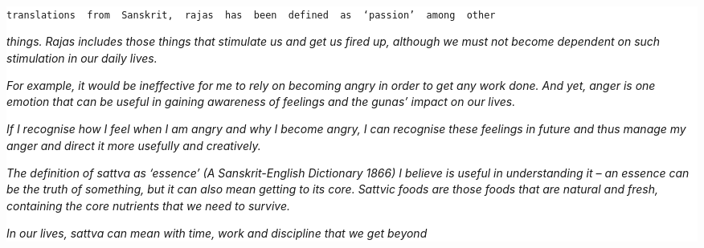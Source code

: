     translations  from  Sanskrit,  rajas  has  been  defined  as  ‘passion’  among  other
   </i>
   <i class="calibre4">
    things.  Rajas  includes  those  things  that  stimulate  us  and  get  us  fired  up,
   </i>
   <i class="calibre4">
    although we must not become dependent on such stimulation in our daily lives.
   </i>
  </p>
  <p class="calibre1">
  </p>
  <p class="calibre1">
   <i class="calibre4">
    For example, it would be ineffective for me to rely on becoming angry in order
   </i>
   <i class="calibre4">
    to  get  any  work  done.  And  yet,  anger  is  one  emotion  that  can  be  useful  in
   </i>
   <i class="calibre4">
    gaining awareness of feelings and the gunas’ impact on our lives.
   </i>
  </p>
  <p class="calibre1">
  </p>
  <p class="calibre1">
   <i class="calibre4">
    If  I  recognise  how  I  feel  when  I  am  angry  and  why  I  become  angry,  I  can
   </i>
   <i class="calibre4">
    recognise these feelings in future and thus manage my anger and direct it more
   </i>
   <i class="calibre4">
    usefully and creatively.
   </i>
  </p>
  <p class="calibre1">
  </p>
  <p class="calibre1">
  </p>
  <p class="calibre1">
   <a id="p201">
   </a>
  </p>
  <p class="calibre1">
  </p>
  <p class="calibre1">
   <i class="calibre4">
    The  definition  of  sattva  as  ‘essence’  (A  Sanskrit-English  Dictionary  1866)  I
   </i>
   <i class="calibre4">
    believe is useful in understanding it – an essence can be the truth of something,
   </i>
   <i class="calibre4">
    but it can also mean getting to its core. Sattvic foods are those foods that are
   </i>
   <i class="calibre4">
    natural and fresh, containing the core nutrients that we need to survive.
   </i>
  </p>
  <p class="calibre1">
  </p>
  <p class="calibre1">
   <i class="calibre4">
    In our lives, sattva can mean with time, work and discipline that we get beyond